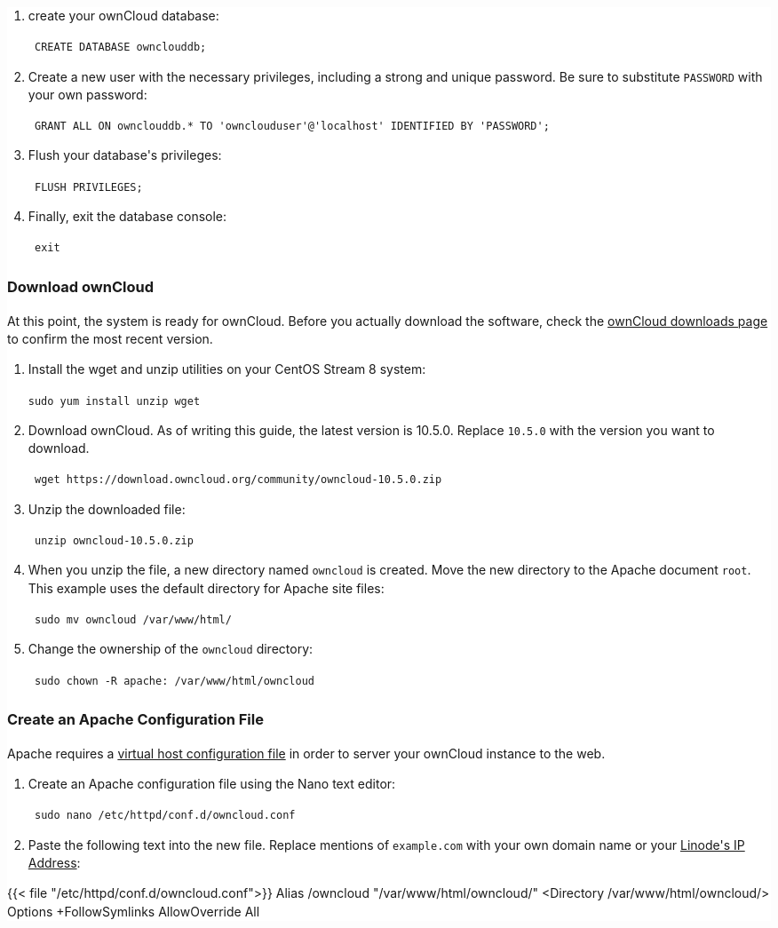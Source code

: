 
1. create your ownCloud database:

        CREATE DATABASE ownclouddb;


1. Create a new user with the necessary privileges, including a strong and unique password. Be sure to substitute `PASSWORD` with your own password:

        GRANT ALL ON ownclouddb.* TO 'ownclouduser'@'localhost' IDENTIFIED BY 'PASSWORD';


1. Flush your database's privileges:

        FLUSH PRIVILEGES;


1. Finally, exit the database console:

        exit

### Download ownCloud

At this point, the system is ready for ownCloud. Before you actually download the software, check the [ownCloud downloads page](https://owncloud.com/download-server/) to confirm the most recent version.

1. Install the wget and unzip utilities on your CentOS Stream 8 system:

       sudo yum install unzip wget

1. Download ownCloud. As of writing this guide, the latest version is 10.5.0. Replace `10.5.0` with the version you want to download.

        wget https://download.owncloud.org/community/owncloud-10.5.0.zip

1. Unzip the downloaded file:

        unzip owncloud-10.5.0.zip

1. When you unzip the file, a new directory named `owncloud` is created. Move the new directory to the Apache document `root`. This example uses the default directory for Apache site files:

        sudo mv owncloud /var/www/html/


1. Change the ownership of the `owncloud` directory:

        sudo chown -R apache: /var/www/html/owncloud

### Create an Apache Configuration File

Apache requires a [virtual host configuration file](https://httpd.apache.org/docs/2.4/vhosts/examples.html) in order to server your ownCloud instance to the web.

1. Create an Apache configuration file using the Nano text editor:

        sudo nano /etc/httpd/conf.d/owncloud.conf


1. Paste the following text into the new file. Replace mentions of `example.com` with your own domain name or your [Linode's IP Address](/docs/guides/find-your-linodes-ip-address/):

{{< file "/etc/httpd/conf.d/owncloud.conf">}}
Alias /owncloud "/var/www/html/owncloud/"
<Directory /var/www/html/owncloud/>
  Options +FollowSymlinks
  AllowOverride All
